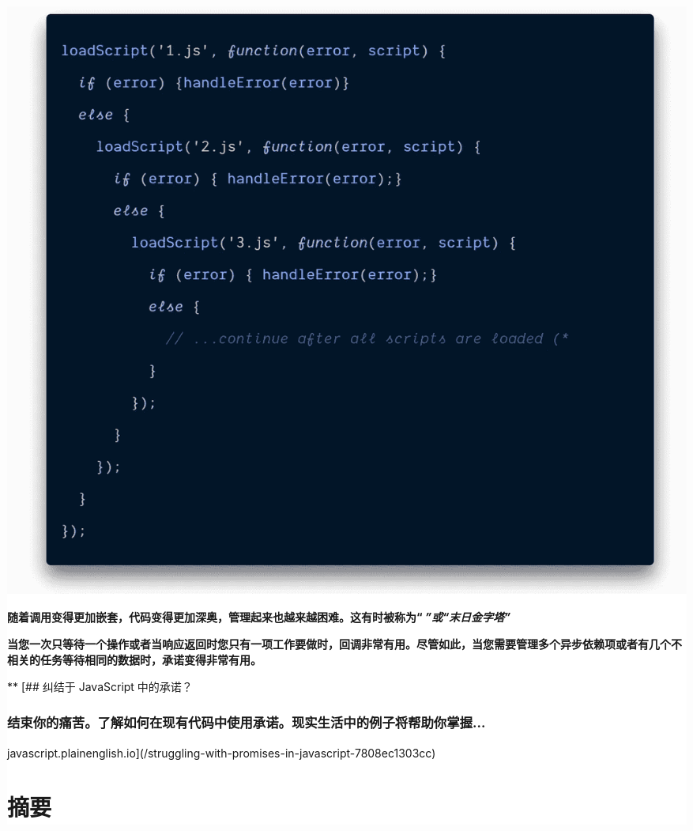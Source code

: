 **![](img/bbdd4dcf397b647eeaa5f541e23d8524.png)**

**随着调用变得更加嵌套，代码变得更加深奥，管理起来也越来越困难。这有时被称为“ ***”或“末日金字塔”*****

**当您一次只等待一个操作或者当响应返回时您只有一项工作要做时，回调非常有用。尽管如此，当您需要管理多个异步依赖项或者有几个不相关的任务等待相同的数据时，承诺变得非常有用。**

**[](/struggling-with-promises-in-javascript-7808ec1303cc) [## 纠结于 JavaScript 中的承诺？

### 结束你的痛苦。了解如何在现有代码中使用承诺。现实生活中的例子将帮助你掌握…

javascript.plainenglish.io](/struggling-with-promises-in-javascript-7808ec1303cc) 

# 摘要
